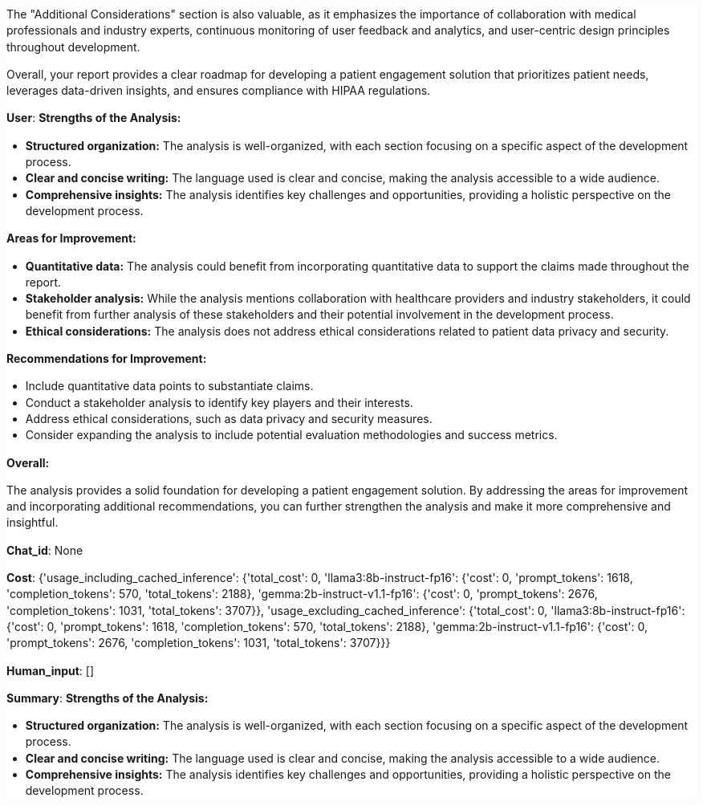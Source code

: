 The "Additional Considerations" section is also valuable, as it emphasizes the importance of collaboration with medical professionals and industry experts, continuous monitoring of user feedback and analytics, and user-centric design principles throughout development.

Overall, your report provides a clear roadmap for developing a patient engagement solution that prioritizes patient needs, leverages data-driven insights, and ensures compliance with HIPAA regulations.

**User**: **Strengths of the Analysis:**

* **Structured organization:** The analysis is well-organized, with each section focusing on a specific aspect of the development process.
* **Clear and concise writing:** The language used is clear and concise, making the analysis accessible to a wide audience.
* **Comprehensive insights:** The analysis identifies key challenges and opportunities, providing a holistic perspective on the development process.

**Areas for Improvement:**

* **Quantitative data:** The analysis could benefit from incorporating quantitative data to support the claims made throughout the report.
* **Stakeholder analysis:** While the analysis mentions collaboration with healthcare providers and industry stakeholders, it could benefit from further analysis of these stakeholders and their potential involvement in the development process.
* **Ethical considerations:** The analysis does not address ethical considerations related to patient data privacy and security.

**Recommendations for Improvement:**

* Include quantitative data points to substantiate claims.
* Conduct a stakeholder analysis to identify key players and their interests.
* Address ethical considerations, such as data privacy and security measures.
* Consider expanding the analysis to include potential evaluation methodologies and success metrics.

**Overall:**

The analysis provides a solid foundation for developing a patient engagement solution. By addressing the areas for improvement and incorporating additional recommendations, you can further strengthen the analysis and make it more comprehensive and insightful.

**Chat_id**: None

**Cost**: {'usage_including_cached_inference': {'total_cost': 0, 'llama3:8b-instruct-fp16': {'cost': 0, 'prompt_tokens': 1618, 'completion_tokens': 570, 'total_tokens': 2188}, 'gemma:2b-instruct-v1.1-fp16': {'cost': 0, 'prompt_tokens': 2676, 'completion_tokens': 1031, 'total_tokens': 3707}}, 'usage_excluding_cached_inference': {'total_cost': 0, 'llama3:8b-instruct-fp16': {'cost': 0, 'prompt_tokens': 1618, 'completion_tokens': 570, 'total_tokens': 2188}, 'gemma:2b-instruct-v1.1-fp16': {'cost': 0, 'prompt_tokens': 2676, 'completion_tokens': 1031, 'total_tokens': 3707}}}

**Human_input**: []

**Summary**: **Strengths of the Analysis:**

* **Structured organization:** The analysis is well-organized, with each section focusing on a specific aspect of the development process.
* **Clear and concise writing:** The language used is clear and concise, making the analysis accessible to a wide audience.
* **Comprehensive insights:** The analysis identifies key challenges and opportunities, providing a holistic perspective on the development process.
